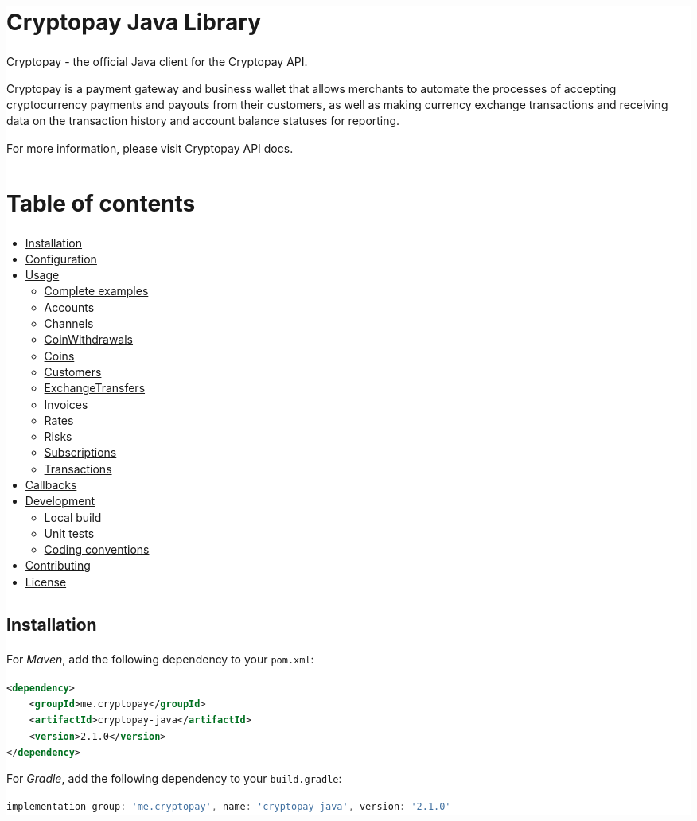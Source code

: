 # Cryptopay Java Library

Cryptopay - the official Java client for the Cryptopay API.

Cryptopay is a payment gateway and business wallet that allows merchants to automate the processes of accepting cryptocurrency payments and payouts from their customers, as well as making currency exchange transactions and receiving data on the transaction history and account balance statuses for reporting.

For more information, please visit [Cryptopay API docs](https://developers.cryptopay.me).

# Table of contents

* [Installation](#installation)
* [Configuration](#configuration)
* [Usage](#usage)
  * [Complete examples](#complete-examples)
  * [Accounts](#accounts)
  * [Channels](#channels)
  * [CoinWithdrawals](#coinwithdrawals)
  * [Coins](#coins)
  * [Customers](#customers)
  * [ExchangeTransfers](#exchangetransfers)
  * [Invoices](#invoices)
  * [Rates](#rates)
  * [Risks](#risks)
  * [Subscriptions](#subscriptions)
  * [Transactions](#transactions)
* [Callbacks](#callbacks)
* [Development](#development)
  * [Local build](#local-build)
  * [Unit tests](#unit-tests)
  * [Coding conventions](#coding-conventions)
* [Contributing](#contributing)
* [License](#license)

## Installation

For _Maven_, add the following dependency to your `pom.xml`:

```xml
<dependency>
    <groupId>me.cryptopay</groupId>
    <artifactId>cryptopay-java</artifactId>
    <version>2.1.0</version>
</dependency>
```

For _Gradle_, add the following dependency to your `build.gradle`:

```groovy
implementation group: 'me.cryptopay', name: 'cryptopay-java', version: '2.1.0'
```
